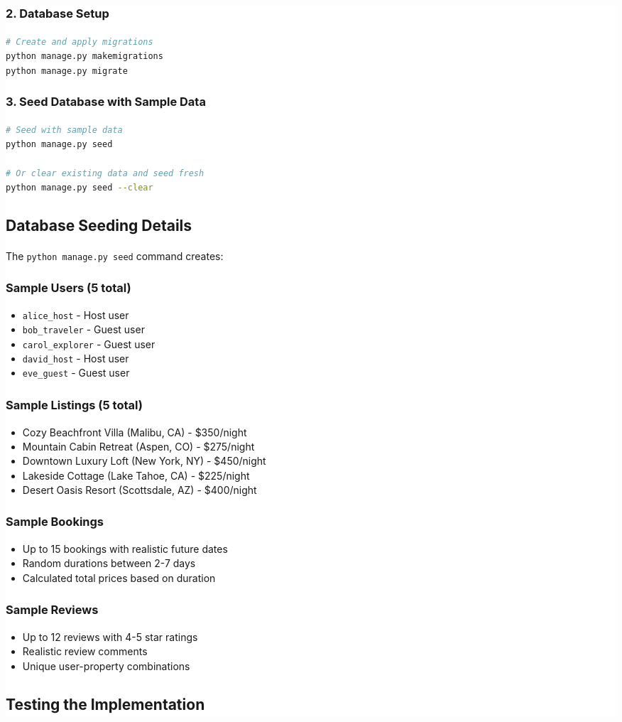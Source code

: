 ### 2. Database Setup

```bash
# Create and apply migrations
python manage.py makemigrations
python manage.py migrate
```

### 3. Seed Database with Sample Data

```bash
# Seed with sample data
python manage.py seed

# Or clear existing data and seed fresh
python manage.py seed --clear
```

## Database Seeding Details

The `python manage.py seed` command creates:

### Sample Users (5 total)

- `alice_host` - Host user
- `bob_traveler` - Guest user
- `carol_explorer` - Guest user
- `david_host` - Host user
- `eve_guest` - Guest user

### Sample Listings (5 total)

- Cozy Beachfront Villa (Malibu, CA) - $350/night
- Mountain Cabin Retreat (Aspen, CO) - $275/night
- Downtown Luxury Loft (New York, NY) - $450/night
- Lakeside Cottage (Lake Tahoe, CA) - $225/night
- Desert Oasis Resort (Scottsdale, AZ) - $400/night

### Sample Bookings

- Up to 15 bookings with realistic future dates
- Random durations between 2-7 days
- Calculated total prices based on duration

### Sample Reviews

- Up to 12 reviews with 4-5 star ratings
- Realistic review comments
- Unique user-property combinations

## Testing the Implementation
